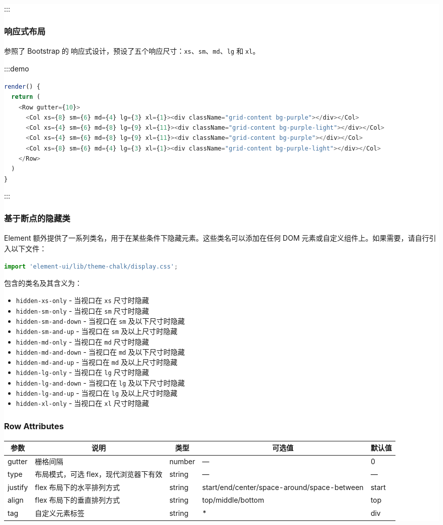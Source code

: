 :::

### 响应式布局

参照了 Bootstrap 的 响应式设计，预设了五个响应尺寸：`xs`、`sm`、`md`、`lg` 和 `xl`。

:::demo

```js
render() {
  return (
    <Row gutter={10}>
      <Col xs={8} sm={6} md={4} lg={3} xl={1}><div className="grid-content bg-purple"></div></Col>
      <Col xs={4} sm={6} md={8} lg={9} xl={11}><div className="grid-content bg-purple-light"></div></Col>
      <Col xs={4} sm={6} md={8} lg={9} xl={11}><div className="grid-content bg-purple"></div></Col>
      <Col xs={8} sm={6} md={4} lg={3} xl={1}><div className="grid-content bg-purple-light"></div></Col>
    </Row>
  )
}
```

:::

### 基于断点的隐藏类

Element 额外提供了一系列类名，用于在某些条件下隐藏元素。这些类名可以添加在任何 DOM 元素或自定义组件上。如果需要，请自行引入以下文件：

```js
import 'element-ui/lib/theme-chalk/display.css';
```

包含的类名及其含义为：

- `hidden-xs-only` - 当视口在 `xs` 尺寸时隐藏
- `hidden-sm-only` - 当视口在 `sm` 尺寸时隐藏
- `hidden-sm-and-down` - 当视口在 `sm` 及以下尺寸时隐藏
- `hidden-sm-and-up` - 当视口在 `sm` 及以上尺寸时隐藏
- `hidden-md-only` - 当视口在 `md` 尺寸时隐藏
- `hidden-md-and-down` - 当视口在 `md` 及以下尺寸时隐藏
- `hidden-md-and-up` - 当视口在 `md` 及以上尺寸时隐藏
- `hidden-lg-only` - 当视口在 `lg` 尺寸时隐藏
- `hidden-lg-and-down` - 当视口在 `lg` 及以下尺寸时隐藏
- `hidden-lg-and-up` - 当视口在 `lg` 及以上尺寸时隐藏
- `hidden-xl-only` - 当视口在 `xl` 尺寸时隐藏

### Row Attributes

| 参数    | 说明                                  | 类型   | 可选值                                      | 默认值 |
| ------- | ------------------------------------- | ------ | ------------------------------------------- | ------ |
| gutter  | 栅格间隔                              | number | —                                           | 0      |
| type    | 布局模式，可选 flex，现代浏览器下有效 | string | —                                           | —      |
| justify | flex 布局下的水平排列方式             | string | start/end/center/space-around/space-between | start  |
| align   | flex 布局下的垂直排列方式             | string | top/middle/bottom                           | top    |
| tag     | 自定义元素标签                        | string | \*                                          | div    |
